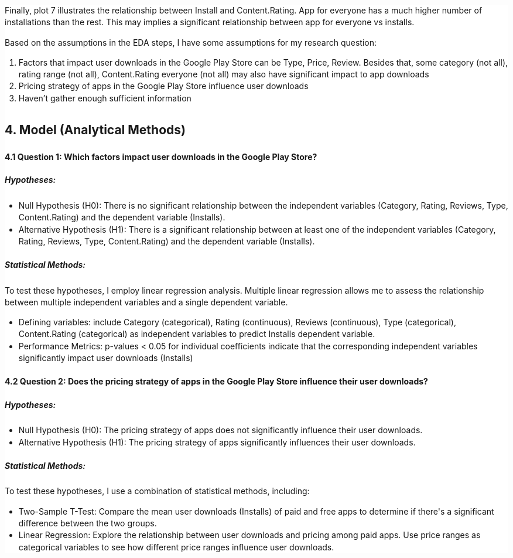 Finally, plot 7 illustrates the relationship between Install and Content.Rating. App for everyone has a much higher number of installations than the rest. This may implies a significant relationship between app for everyone vs installs.

Based on the assumptions in the EDA steps, I have some assumptions for my research question:

1. Factors that impact user downloads in the Google Play Store can be Type, Price, Review. Besides that, some category (not all), rating range (not all), Content.Rating everyone (not all) may also have significant impact to app downloads
2. Pricing strategy of apps in the Google Play Store influence user downloads
3. Haven’t gather enough sufficient information

## 4. Model (Analytical Methods)

#### 4.1 Question 1: Which factors impact user downloads in the Google Play Store?

##### Hypotheses:

* Null Hypothesis (H0): There is no significant relationship between the independent variables (Category, Rating, Reviews, Type, Content.Rating) and the dependent variable (Installs).
* Alternative Hypothesis (H1): There is a significant relationship between at least one of the independent variables (Category, Rating, Reviews, Type, Content.Rating) and the dependent variable (Installs).

##### Statistical Methods:

To test these hypotheses, I employ linear regression analysis. Multiple linear regression allows me to assess the relationship between multiple independent variables and a single dependent variable.

* Defining variables: include Category (categorical), Rating (continuous), Reviews (continuous), Type (categorical), Content.Rating (categorical) as independent variables to predict Installs dependent variable.
* Performance Metrics: p-values < 0.05 for individual coefficients indicate that the corresponding independent variables significantly impact user downloads (Installs)

#### 4.2 Question 2: Does the pricing strategy of apps in the Google Play Store influence their user downloads?

##### Hypotheses:

* Null Hypothesis (H0): The pricing strategy of apps does not significantly influence their user downloads.
* Alternative Hypothesis (H1): The pricing strategy of apps significantly influences their user downloads.

##### Statistical Methods:

To test these hypotheses, I use a combination of statistical methods, including:

* Two-Sample T-Test: Compare the mean user downloads (Installs) of paid and free apps to determine if there's a significant difference between the two groups.
* Linear Regression: Explore the relationship between user downloads and pricing among paid apps. Use price ranges as categorical variables to see how different price ranges influence user downloads.
